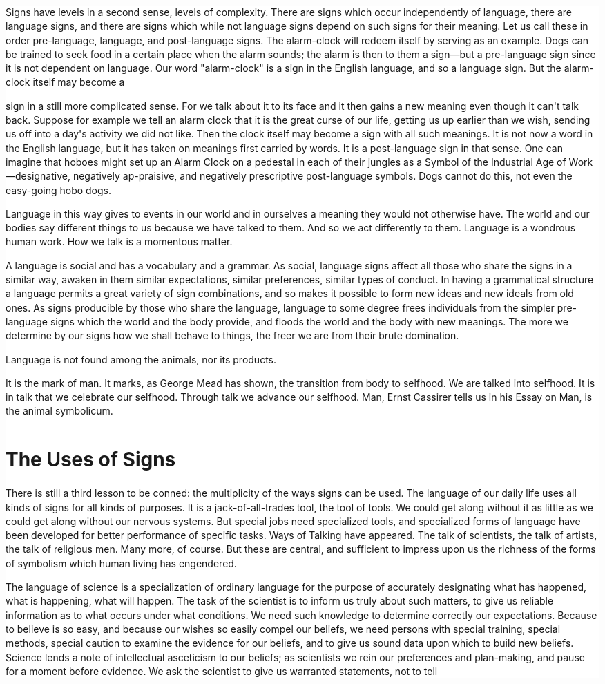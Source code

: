 Signs have levels in a second sense, levels of complexity. There are signs which occur independently of language, there are language signs, and there are signs which while not language signs depend on such signs for their meaning. Let us call these in order pre-language, language, and post-language signs. The alarm-clock will redeem itself by serving as an example. Dogs can be trained to seek food in a certain place when the alarm sounds; the alarm is then to them a sign—but a pre-language sign since it is not dependent on language. Our word "alarm-clock" is a sign in the English language, and so a language sign. But the alarm-clock itself may become a  

sign in a still more complicated sense. For we talk about it to its face and it then gains a new meaning even though it can't talk back. Suppose for example we tell an alarm clock that it is the great curse of our life, getting us up earlier than we wish, sending us off into a day's activity we did not like. Then the clock itself may become a sign with all such meanings. It is not now a word in the English language, but it has taken on meanings first carried by words. It is a post-language sign in that sense. One can imagine that hoboes might set up an Alarm Clock on a pedestal in each of their jungles as a Symbol of the Industrial Age of Work—designative, negatively ap-praisive, and negatively prescriptive post-language symbols. Dogs cannot do this, not even the easy-going hobo dogs.  

Language in this way gives to events in our world and in ourselves a meaning they would not otherwise have. The world and our bodies say different things to us because we have talked to them. And so we act differently to them. Language is a wondrous human work. How we talk is a momentous matter.  

A language is social and has a vocabulary and a grammar. As social, language signs affect all those who share the signs in a similar way, awaken in them similar expectations, similar preferences, similar types of conduct. In having a grammatical structure a language permits a great variety of sign combinations, and so makes it possible to form new ideas and new ideals from old ones. As signs producible by those who share the language, language to some degree frees individuals from the simpler pre-language signs which the world and the body provide, and floods the world and the body with new meanings. The more we determine by our signs how we shall behave to things, the freer we are from their brute domination.  

Language is not found among the animals, nor its products.  

It is the mark of man. It marks, as George Mead has shown, the transition from body to selfhood. We are talked into selfhood. It is in talk that we celebrate our selfhood. Through talk we advance our selfhood. Man, Ernst Cassirer tells us in his Essay on Man, is the animal symbolicum.  

# The Uses of Signs  

There is still a third lesson to be conned: the multiplicity of the ways signs can be used. The language of our daily life uses all kinds of signs for all kinds of purposes. It is a jack-of-all-trades tool, the tool of tools. We could get along without it as little as we could get along without our nervous systems. But special jobs need specialized tools, and specialized forms of language have been developed for better performance of specific tasks. Ways of Talking have appeared. The talk of scientists, the talk of artists, the talk of religious men. Many more, of course. But these are central, and sufficient to impress upon us the richness of the forms of symbolism which human living has engendered.  

The language of science is a specialization of ordinary language for the purpose of accurately designating what has happened, what is happening, what will happen. The task of the scientist is to inform us truly about such matters, to give us reliable information as to what occurs under what conditions. We need such knowledge to determine correctly our expectations. Because to believe is so easy, and because our wishes so easily compel our beliefs, we need persons with special training, special methods, special caution to examine the evidence for our beliefs, and to give us sound data upon which to build new beliefs. Science lends a note of intellectual asceticism to our beliefs; as scientists we rein our preferences and plan-making, and pause for a moment before evidence. We ask the scientist to give us warranted statements, not to tell  
